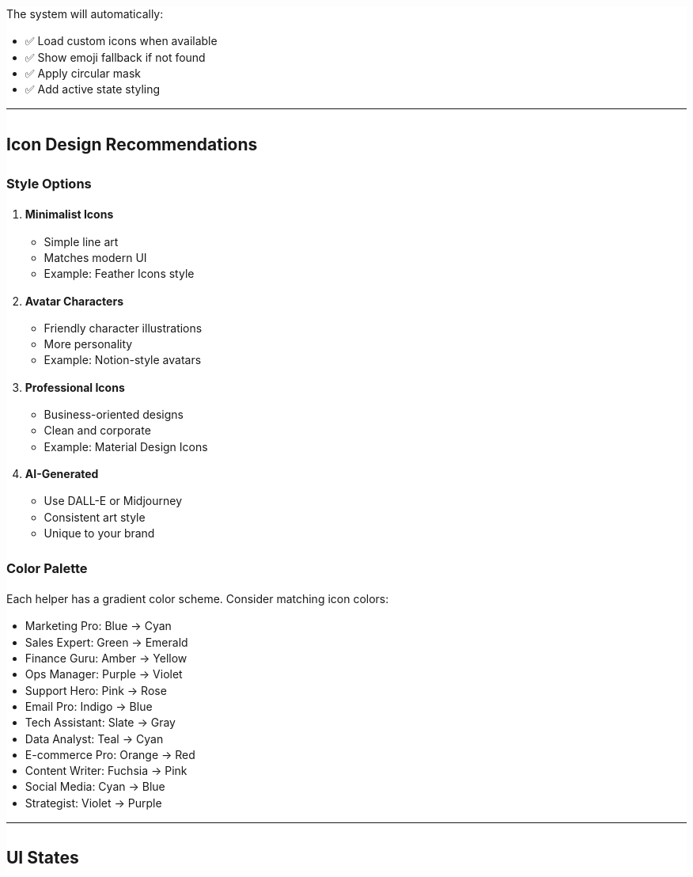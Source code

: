 The system will automatically:
- ✅ Load custom icons when available
- ✅ Show emoji fallback if not found
- ✅ Apply circular mask
- ✅ Add active state styling

---

## Icon Design Recommendations

### Style Options

1. **Minimalist Icons**
   - Simple line art
   - Matches modern UI
   - Example: Feather Icons style

2. **Avatar Characters**
   - Friendly character illustrations
   - More personality
   - Example: Notion-style avatars

3. **Professional Icons**
   - Business-oriented designs
   - Clean and corporate
   - Example: Material Design Icons

4. **AI-Generated**
   - Use DALL-E or Midjourney
   - Consistent art style
   - Unique to your brand

### Color Palette

Each helper has a gradient color scheme. Consider matching icon colors:

- Marketing Pro: Blue → Cyan
- Sales Expert: Green → Emerald
- Finance Guru: Amber → Yellow
- Ops Manager: Purple → Violet
- Support Hero: Pink → Rose
- Email Pro: Indigo → Blue
- Tech Assistant: Slate → Gray
- Data Analyst: Teal → Cyan
- E-commerce Pro: Orange → Red
- Content Writer: Fuchsia → Pink
- Social Media: Cyan → Blue
- Strategist: Violet → Purple

---

## UI States

